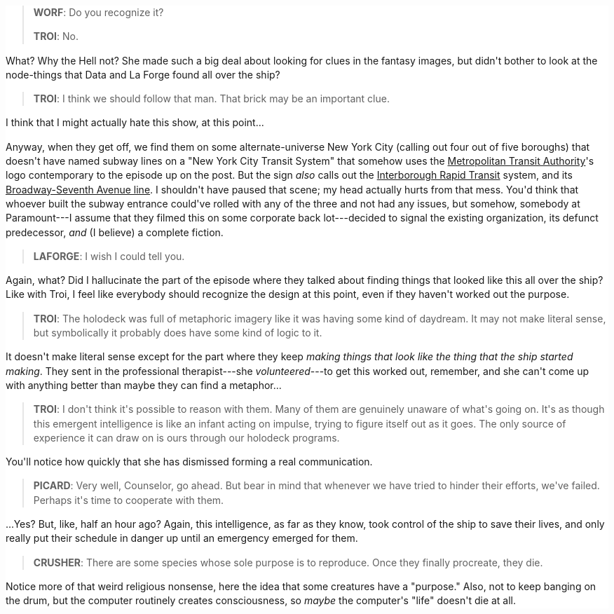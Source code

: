  > **WORF**: Do you recognize it?
 >
 > **TROI**: No.

What?  Why the Hell not?  She made such a big deal about looking for clues in the fantasy images, but didn't bother to look at the node-things that Data and La Forge found all over the ship?

 > **TROI**: I think we should follow that man. That brick may be an important clue.

I think that I might actually hate this show, at this point...

Anyway, when they get off, we find them on some alternate-universe New York City (calling out four out of five boroughs) that doesn't have named subway lines on a "New York City Transit System" that somehow uses the [Metropolitan Transit Authority](https://en.wikipedia.org/wiki/Metropolitan_Transportation_Authority)'s logo contemporary to the episode up on the post.  But the sign *also* calls out the [Interborough Rapid Transit](https://en.wikipedia.org/wiki/Interborough_Rapid_Transit_Company) system, and its [Broadway-Seventh Avenue line](https://en.wikipedia.org/wiki/IRT_Broadway%E2%80%93Seventh_Avenue_Line).  I shouldn't have paused that scene; my head actually hurts from that mess.  You'd think that whoever built the subway entrance could've rolled with any of the three and not had any issues, but somehow, somebody at Paramount---I assume that they filmed this on some corporate back lot---decided to signal the existing organization, its defunct predecessor, *and* (I believe) a complete fiction.

 > **LAFORGE**: I wish I could tell you.

Again, what?  Did I hallucinate the part of the episode where they talked about finding things that looked like this all over the ship?  Like with Troi, I feel like everybody should recognize the design at this point, even if they haven't worked out the purpose.

 > **TROI**: The holodeck was full of metaphoric imagery like it was having some kind of daydream. It may not make literal sense, but symbolically it probably does have some kind of logic to it.

It doesn't make literal sense except for the part where they keep *making things that look like the thing that the ship started making*.  They sent in the professional therapist---she *volunteered*---to get this worked out, remember, and she can't come up with anything better than maybe they can find a metaphor...

 > **TROI**: I don't think it's possible to reason with them. Many of them are genuinely unaware of what's going on. It's as though this emergent intelligence is like an infant acting on impulse, trying to figure itself out as it goes. The only source of experience it can draw on is ours through our holodeck programs.

You'll notice how quickly that she has dismissed forming a real communication.

 > **PICARD**: Very well, Counselor, go ahead. But bear in mind that whenever we have tried to hinder their efforts, we've failed. Perhaps it's time to cooperate with them.

...Yes?  But, like, half an hour ago?  Again, this intelligence, as far as they know, took control of the ship to save their lives, and only really put their schedule in danger up until an emergency emerged for them.

 > **CRUSHER**: There are some species whose sole purpose is to reproduce. Once they finally procreate, they die.

Notice more of that weird religious nonsense, here the idea that some creatures have a "purpose."  Also, not to keep banging on the drum, but the computer routinely creates consciousness, so *maybe* the computer's "life" doesn't die at all.
